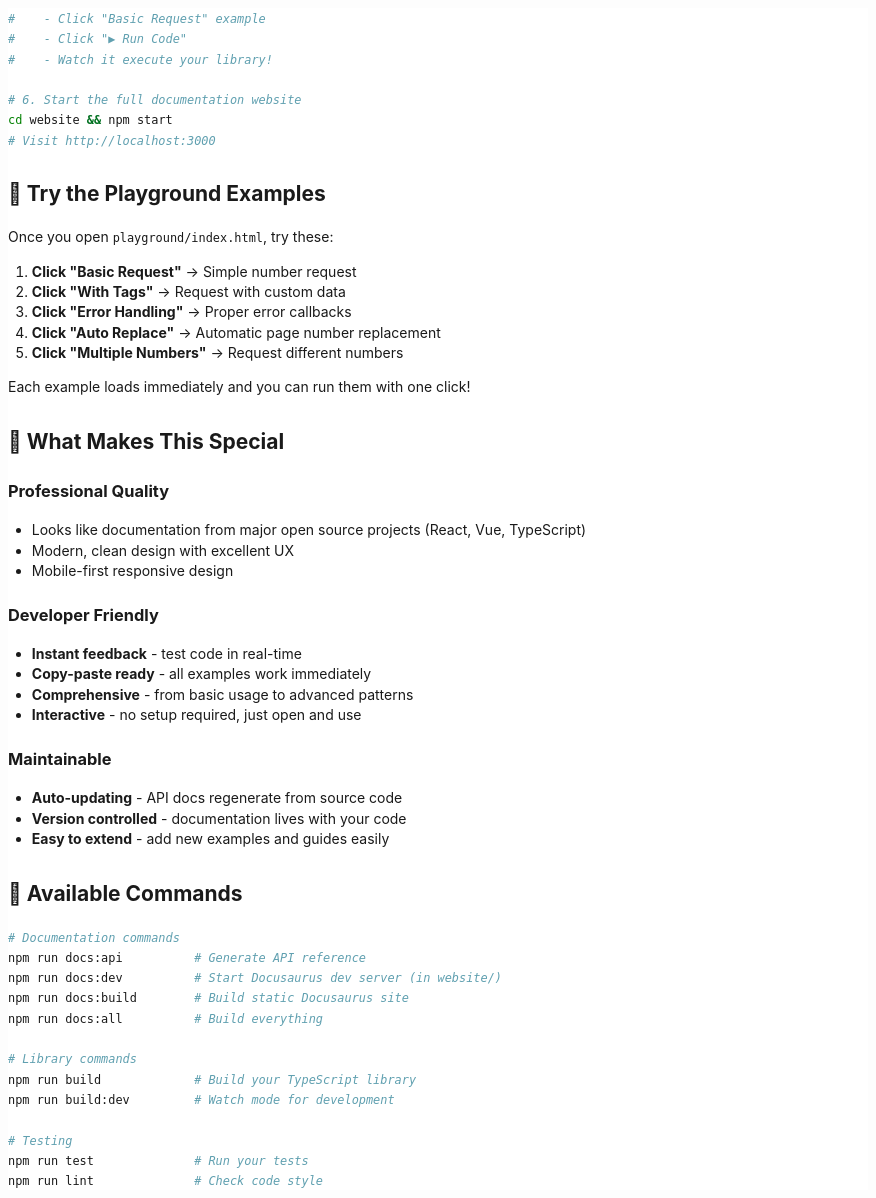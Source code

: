 ```bash
#    - Click "Basic Request" example
#    - Click "▶️ Run Code" 
#    - Watch it execute your library!

# 6. Start the full documentation website
cd website && npm start
# Visit http://localhost:3000
```

## 📱 Try the Playground Examples

Once you open `playground/index.html`, try these:

1. **Click "Basic Request"** → Simple number request
2. **Click "With Tags"** → Request with custom data  
3. **Click "Error Handling"** → Proper error callbacks
4. **Click "Auto Replace"** → Automatic page number replacement
5. **Click "Multiple Numbers"** → Request different numbers

Each example loads immediately and you can run them with one click!

## 🎯 What Makes This Special

### **Professional Quality**
- Looks like documentation from major open source projects (React, Vue, TypeScript)
- Modern, clean design with excellent UX
- Mobile-first responsive design

### **Developer Friendly**  
- **Instant feedback** - test code in real-time
- **Copy-paste ready** - all examples work immediately
- **Comprehensive** - from basic usage to advanced patterns
- **Interactive** - no setup required, just open and use

### **Maintainable**
- **Auto-updating** - API docs regenerate from source code
- **Version controlled** - documentation lives with your code
- **Easy to extend** - add new examples and guides easily

## 🔧 Available Commands

```bash
# Documentation commands
npm run docs:api          # Generate API reference
npm run docs:dev          # Start Docusaurus dev server (in website/)  
npm run docs:build        # Build static Docusaurus site
npm run docs:all          # Build everything

# Library commands
npm run build             # Build your TypeScript library
npm run build:dev         # Watch mode for development

# Testing
npm run test              # Run your tests
npm run lint              # Check code style
```
